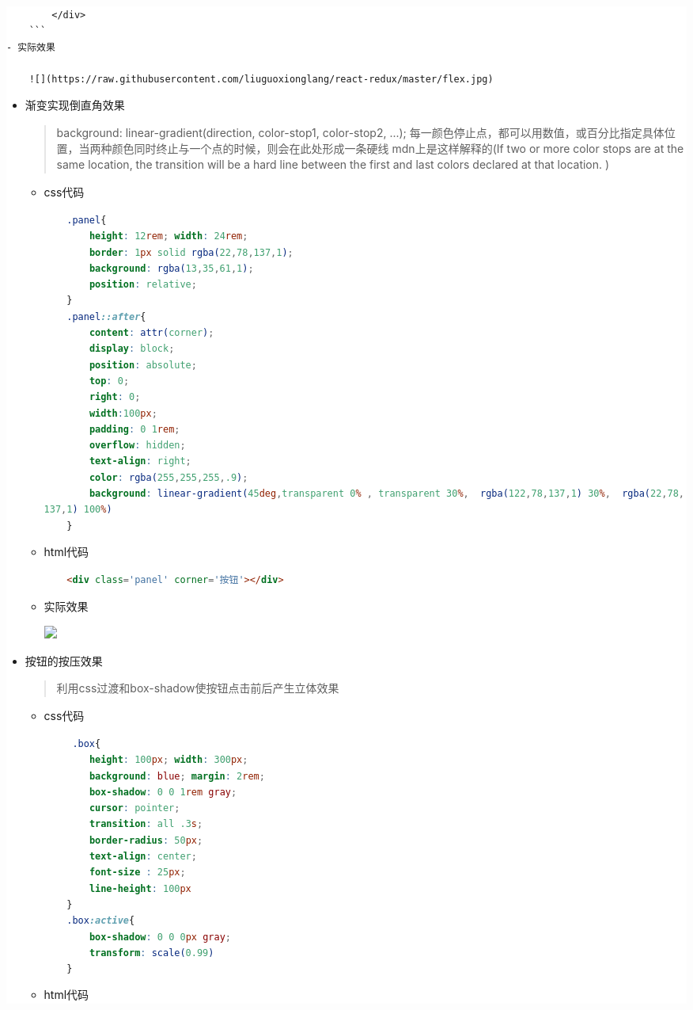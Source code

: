            </div>
        ```
    - 实际效果 
    
        ![](https://raw.githubusercontent.com/liuguoxionglang/react-redux/master/flex.jpg)  

- 渐变实现倒直角效果
    > background: linear-gradient(direction, color-stop1, color-stop2, ...);
    > 每一颜色停止点，都可以用数值，或百分比指定具体位置，当两种颜色同时终止与一个点的时候，则会在此处形成一条硬线
    > mdn上是这样解释的(If two or more color stops are at the same location, the transition will be a hard line between the first and last colors declared at that location. )
    - css代码
        ```css
            .panel{
                height: 12rem; width: 24rem;
                border: 1px solid rgba(22,78,137,1);
                background: rgba(13,35,61,1);
                position: relative;
            }
            .panel::after{
                content: attr(corner);
                display: block; 
                position: absolute; 
                top: 0; 
                right: 0; 
                width:100px; 
                padding: 0 1rem; 
                overflow: hidden; 
                text-align: right; 
                color: rgba(255,255,255,.9);
                background: linear-gradient(45deg,transparent 0% , transparent 30%,  rgba(122,78,137,1) 30%,  rgba(22,78,137,1) 100%)
            }
        ```
    - html代码
        ```html
            <div class='panel' corner='按钮'></div>
        ```
    - 实际效果 
    
        ![](https://raw.githubusercontent.com/liuguoxionglang/react-redux/master/linear_coner.jpg)   

- 按钮的按压效果
    > 利用css过渡和box-shadow使按钮点击前后产生立体效果
    - css代码
        ```css
             .box{
                height: 100px; width: 300px;
                background: blue; margin: 2rem;
                box-shadow: 0 0 1rem gray;
                cursor: pointer;
                transition: all .3s;
                border-radius: 50px;
                text-align: center;
                font-size : 25px;
                line-height: 100px
            }
            .box:active{
                box-shadow: 0 0 0px gray; 
                transform: scale(0.99)
            }
        ```
    - html代码
        ```html